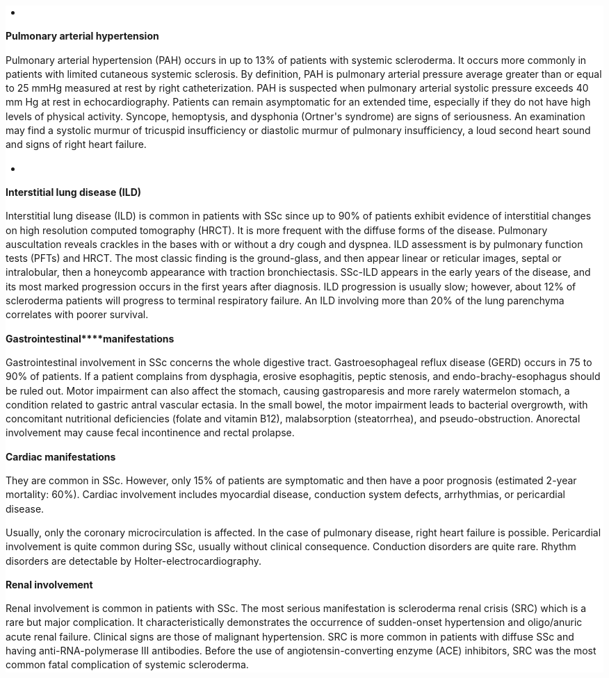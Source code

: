 - 
**Pulmonary arterial hypertension**

Pulmonary arterial hypertension (PAH) occurs in up to 13% of patients with systemic scleroderma. It occurs more commonly in patients with limited cutaneous systemic sclerosis. By definition, PAH is pulmonary arterial pressure average greater than or equal to 25 mmHg measured at rest by right catheterization. PAH is suspected when pulmonary arterial systolic pressure exceeds 40 mm Hg at rest in echocardiography. Patients can remain asymptomatic for an extended time, especially if they do not have high levels of physical activity. Syncope, hemoptysis, and dysphonia (Ortner's syndrome) are signs of seriousness. An examination may find a systolic murmur of tricuspid insufficiency or diastolic murmur of pulmonary insufficiency, a loud second heart sound and signs of right heart failure.

- 
**Interstitial lung disease (ILD)**

Interstitial lung disease (ILD) is common in patients with SSc since up to 90% of patients exhibit evidence of interstitial changes on high resolution computed tomography (HRCT). It is more frequent with the diffuse forms of the disease. Pulmonary auscultation reveals crackles in the bases with or without a dry cough and dyspnea. ILD assessment is by pulmonary function tests (PFTs) and HRCT. The most classic finding is the ground-glass, and then appear linear or reticular images, septal or intralobular, then a honeycomb appearance with traction bronchiectasis. SSc-ILD appears in the early years of the disease, and its most marked progression occurs in the first years after diagnosis. ILD progression is usually slow; however, about 12% of scleroderma patients will progress to terminal respiratory failure. An ILD involving more than 20% of the lung parenchyma correlates with poorer survival.

**Gastrointestinal****manifestations**

Gastrointestinal involvement in SSc concerns the whole digestive tract. Gastroesophageal reflux disease (GERD) occurs in 75 to 90% of patients. If a patient complains from dysphagia, erosive esophagitis, peptic stenosis, and endo-brachy-esophagus should be ruled out. Motor impairment can also affect the stomach, causing gastroparesis and more rarely watermelon stomach, a condition related to gastric antral vascular ectasia. In the small bowel, the motor impairment leads to bacterial overgrowth, with concomitant nutritional deficiencies (folate and vitamin B12), malabsorption (steatorrhea), and pseudo-obstruction. Anorectal involvement may cause fecal incontinence and rectal prolapse.

**Cardiac manifestations**

They are common in SSc. However, only 15% of patients are symptomatic and then have a poor prognosis (estimated 2-year mortality: 60%). Cardiac involvement includes myocardial disease, conduction system defects, arrhythmias, or pericardial disease.

Usually, only the coronary microcirculation is affected. In the case of pulmonary disease, right heart failure is possible. Pericardial involvement is quite common during SSc, usually without clinical consequence. Conduction disorders are quite rare. Rhythm disorders are detectable by Holter-electrocardiography.

**Renal involvement**

Renal involvement is common in patients with SSc. The most serious manifestation is scleroderma renal crisis (SRC) which is a rare but major complication. It characteristically demonstrates the occurrence of sudden-onset hypertension and oligo/anuric acute renal failure. Clinical signs are those of malignant hypertension. SRC is more common in patients with diffuse SSc and having anti-RNA-polymerase III antibodies. Before the use of angiotensin-converting enzyme (ACE) inhibitors, SRC was the most common fatal complication of systemic scleroderma.
